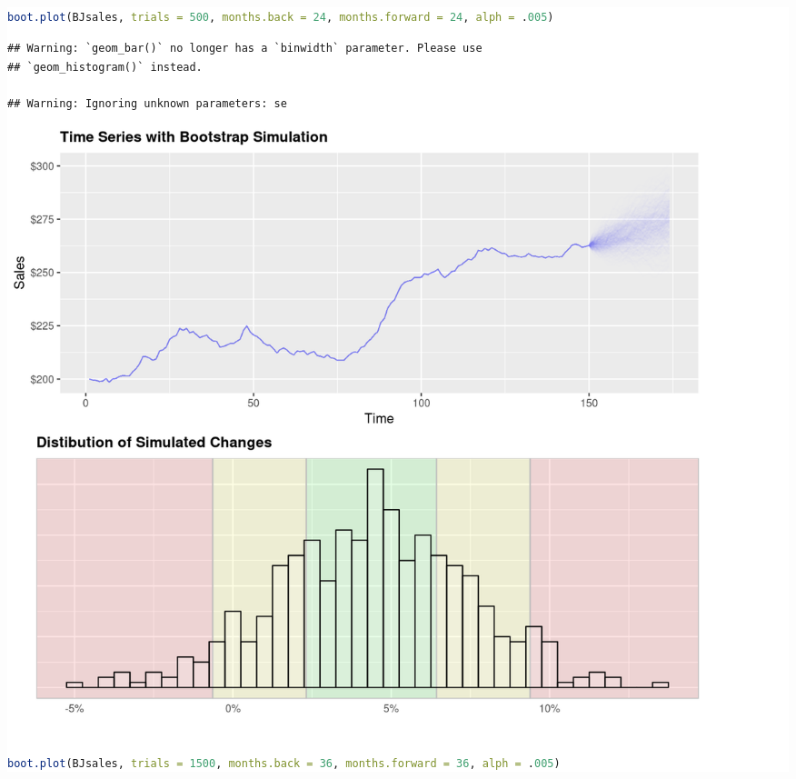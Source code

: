 ```r
boot.plot(BJsales, trials = 500, months.back = 24, months.forward = 24, alph = .005)
```

```
## Warning: `geom_bar()` no longer has a `binwidth` parameter. Please use
## `geom_histogram()` instead.

## Warning: Ignoring unknown parameters: se
```

<img src="06-Simulation_files/figure-html/plots-2.png" width="768" />

```r
boot.plot(BJsales, trials = 1500, months.back = 36, months.forward = 36, alph = .005)
```
